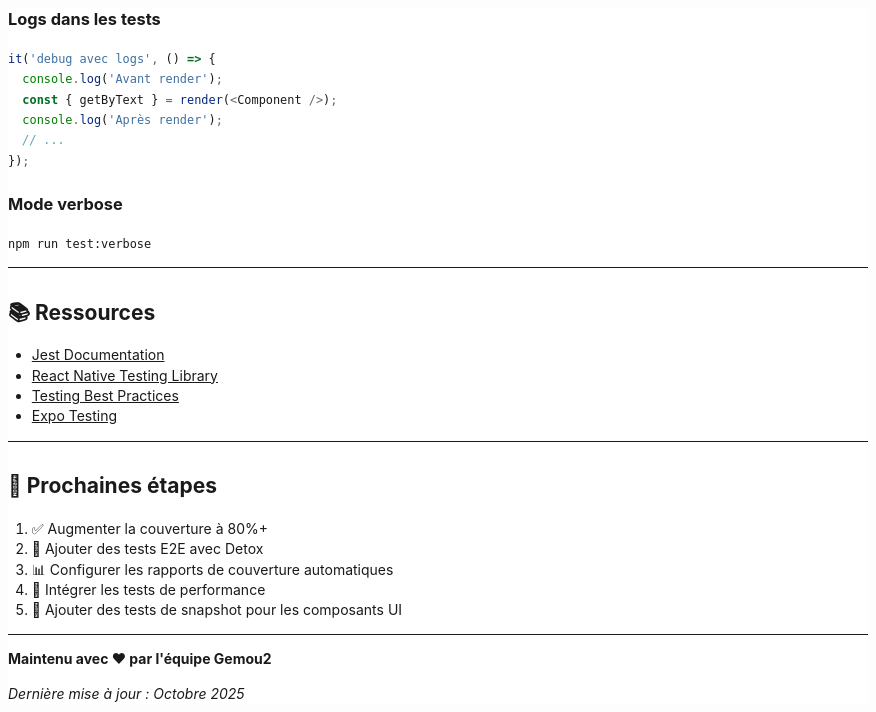 ### Logs dans les tests

```typescript
it('debug avec logs', () => {
  console.log('Avant render');
  const { getByText } = render(<Component />);
  console.log('Après render');
  // ...
});
```

### Mode verbose

```bash
npm run test:verbose
```

---

## 📚 Ressources

- [Jest Documentation](https://jestjs.io/)
- [React Native Testing Library](https://callstack.github.io/react-native-testing-library/)
- [Testing Best Practices](https://kentcdodds.com/blog/common-mistakes-with-react-testing-library)
- [Expo Testing](https://docs.expo.dev/guides/testing-with-jest/)

---

## 🎯 Prochaines étapes

1. ✅ Augmenter la couverture à 80%+
2. 🔄 Ajouter des tests E2E avec Detox
3. 📊 Configurer les rapports de couverture automatiques
4. 🚀 Intégrer les tests de performance
5. 📱 Ajouter des tests de snapshot pour les composants UI

---

**Maintenu avec ❤️ par l'équipe Gemou2**

*Dernière mise à jour : Octobre 2025*




